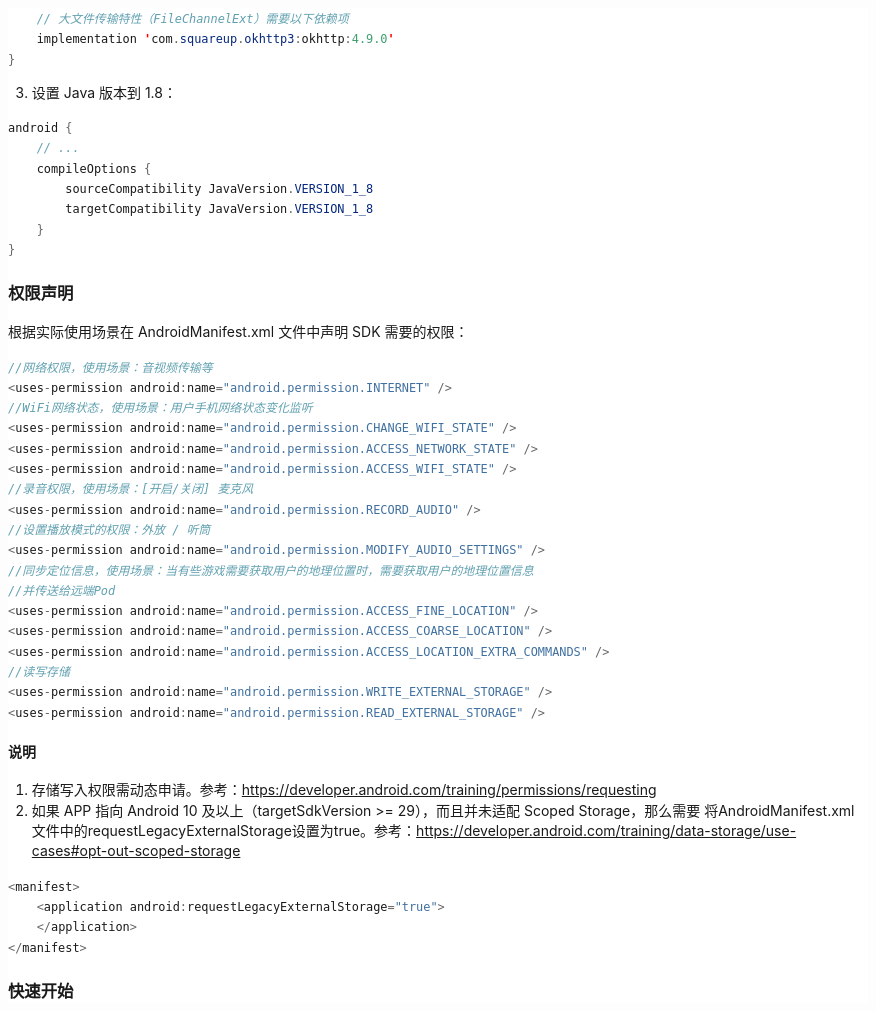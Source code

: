 ```java
    // 大文件传输特性（FileChannelExt）需要以下依赖项
    implementation 'com.squareup.okhttp3:okhttp:4.9.0'
}
```

3. 设置 Java 版本到 1.8：

```java
android {
    // ...
    compileOptions {
        sourceCompatibility JavaVersion.VERSION_1_8
        targetCompatibility JavaVersion.VERSION_1_8
    }
}
```

### 权限声明

根据实际使用场景在 AndroidManifest.xml 文件中声明 SDK 需要的权限：

```java
//网络权限，使用场景：音视频传输等
<uses-permission android:name="android.permission.INTERNET" />
//WiFi网络状态，使用场景：用户手机网络状态变化监听
<uses-permission android:name="android.permission.CHANGE_WIFI_STATE" />
<uses-permission android:name="android.permission.ACCESS_NETWORK_STATE" />
<uses-permission android:name="android.permission.ACCESS_WIFI_STATE" />
//录音权限，使用场景：[开启/关闭] 麦克风
<uses-permission android:name="android.permission.RECORD_AUDIO" />
//设置播放模式的权限：外放 / 听筒
<uses-permission android:name="android.permission.MODIFY_AUDIO_SETTINGS" />
//同步定位信息，使用场景：当有些游戏需要获取用户的地理位置时，需要获取用户的地理位置信息
//并传送给远端Pod
<uses-permission android:name="android.permission.ACCESS_FINE_LOCATION" />
<uses-permission android:name="android.permission.ACCESS_COARSE_LOCATION" />
<uses-permission android:name="android.permission.ACCESS_LOCATION_EXTRA_COMMANDS" />
//读写存储
<uses-permission android:name="android.permission.WRITE_EXTERNAL_STORAGE" />
<uses-permission android:name="android.permission.READ_EXTERNAL_STORAGE" />
```

#### 说明
1. 存储写入权限需动态申请。参考：https://developer.android.com/training/permissions/requesting
2. 如果 APP 指向 Android 10 及以上（targetSdkVersion >= 29），而且并未适配 Scoped Storage，那么需要
    将AndroidManifest.xml文件中的requestLegacyExternalStorage设置为true。参考：https://developer.android.com/training/data-storage/use-cases#opt-out-scoped-storage
```java
<manifest>
    <application android:requestLegacyExternalStorage="true">
    </application>
</manifest>
```
### 快速开始
